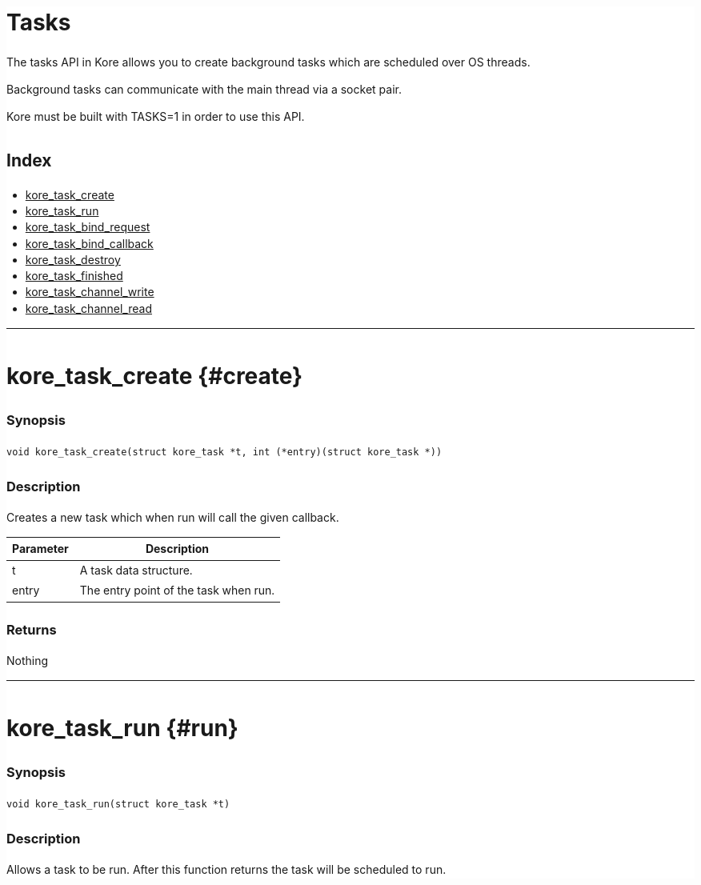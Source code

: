 # Tasks

The tasks API in Kore allows you to create background tasks which are scheduled over OS threads.

Background tasks can communicate with the main thread via a socket pair.

Kore must be built with TASKS=1 in order to use this API.

## Index

* [kore\_task\_create](#create)
* [kore\_task\_run](#run)
* [kore\_task\_bind\_request](#bindrequest)
* [kore\_task\_bind\_callback](#bindcallback)
* [kore\_task\_destroy](#destroy)
* [kore\_task\_finished](#finished)
* [kore\_task\_channel\_write](#write)
* [kore\_task\_channel\_read](#read)

---

# kore\_task\_create {#create}
### Synopsis
```
void kore_task_create(struct kore_task *t, int (*entry)(struct kore_task *))
```
### Description
Creates a new task which when run will call the given callback.

| Parameter | Description |
| -- | -- |
| t | A task data structure. |
| entry | The entry point of the task when run. |

### Returns
Nothing

---
# kore\_task\_run {#run}
### Synopsis
```
void kore_task_run(struct kore_task *t)
```
### Description
Allows a task to be run. After this function returns the task will be scheduled to run.
